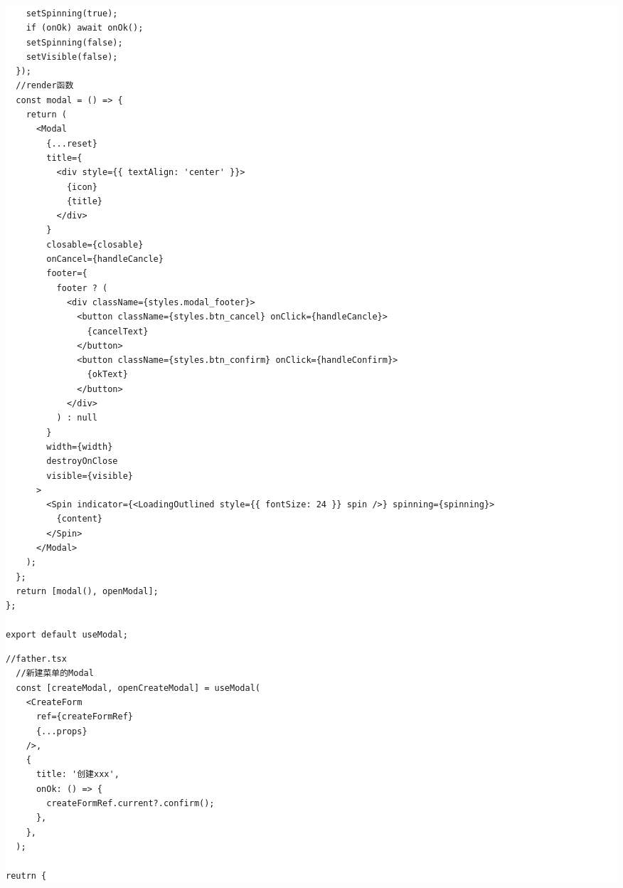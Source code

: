 ```tsx
    setSpinning(true);
    if (onOk) await onOk();
    setSpinning(false);
    setVisible(false);
  });
  //render函数
  const modal = () => {
    return (
      <Modal
        {...reset}
        title={
          <div style={{ textAlign: 'center' }}>
            {icon}
            {title}
          </div>
        }
        closable={closable}
        onCancel={handleCancle}
        footer={
          footer ? (
            <div className={styles.modal_footer}>
              <button className={styles.btn_cancel} onClick={handleCancle}>
                {cancelText}
              </button>
              <button className={styles.btn_confirm} onClick={handleConfirm}>
                {okText}
              </button>
            </div>
          ) : null
        }
        width={width}
        destroyOnClose
        visible={visible}
      >
        <Spin indicator={<LoadingOutlined style={{ fontSize: 24 }} spin />} spinning={spinning}>
          {content}
        </Spin>
      </Modal>
    );
  };
  return [modal(), openModal];
};

export default useModal;

```

```tsx
//father.tsx
  //新建菜单的Modal
  const [createModal, openCreateModal] = useModal(
    <CreateForm
      ref={createFormRef}
      {...props}
    />,
    {
      title: '创建xxx',
      onOk: () => {
        createFormRef.current?.confirm();
      },
    },
  );

reutrn {
```